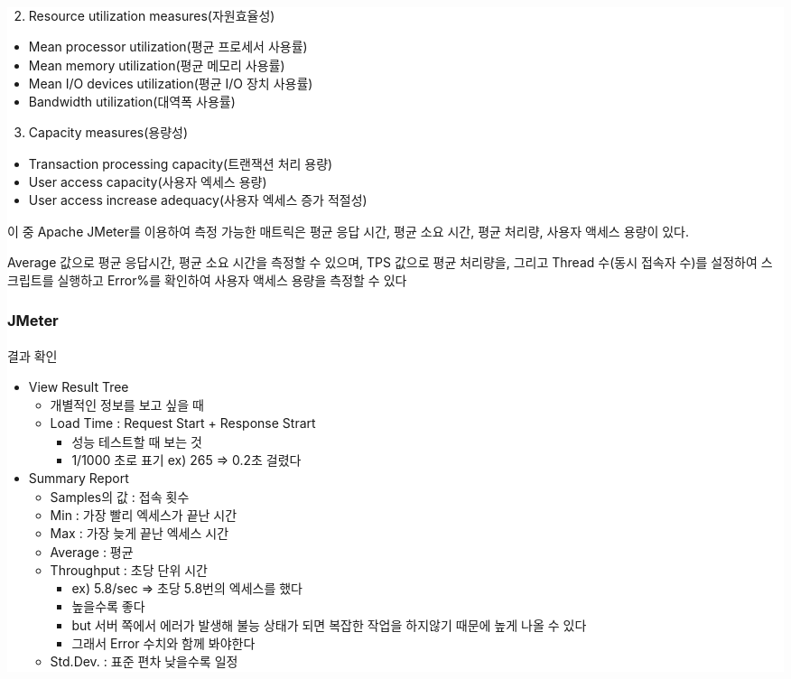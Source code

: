 2) Resource utilization measures(자원효율성)
  - Mean processor utilization(평균 프로세서 사용률)
  - Mean memory utilization(평균 메모리 사용률)
  - Mean I/O devices utilization(평균 I/O 장치 사용률)
  - Bandwidth utilization(대역폭 사용률)
    
3) Capacity measures(용량성)
  - Transaction processing capacity(트랜잭션 처리 용량)
  - User access capacity(사용자 엑세스 용량)
  - User access increase adequacy(사용자 엑세스 증가 적절성)

이 중 Apache JMeter를 이용하여 측정 가능한 매트릭은 평균 응답 시간, 평균 소요 시간, 평균 처리량, 사용자 액세스 용량이 있다. 

Average 값으로 평균 응답시간, 평균 소요 시간을 측정할 수 있으며, TPS 값으로 평균 처리량을, 그리고 Thread 수(동시 접속자 수)를 설정하여 스크립트를 실행하고 Error%를 확인하여 사용자 액세스 용량을 측정할 수 있다


### JMeter

결과 확인
- View Result Tree
  - 개별적인 정보를 보고 싶을 때
  - Load Time : Request Start + Response Strart
    - 성능 테스트할 때 보는 것
    - 1/1000 초로 표기
    ex) 265 ⇒ 0.2초 걸렸다
- Summary Report
  - Samples의 값 : 접속 횟수
  - Min : 가장 빨리 엑세스가 끝난 시간
  - Max : 가장 늦게 끝난 엑세스 시간
  - Average : 평균
  - Throughput : 초당 단위 시간
    - ex) 5.8/sec ⇒ 초당 5.8번의 엑세스를 했다
    - 높을수록 좋다
    - but 서버 쪽에서 에러가 발생해 불능 상태가 되면 복잡한 작업을 하지않기 때문에 높게 나올 수 있다
    - 그래서 Error 수치와 함께 봐야한다
  - Std.Dev. : 표준 편차 낮을수록 일정
